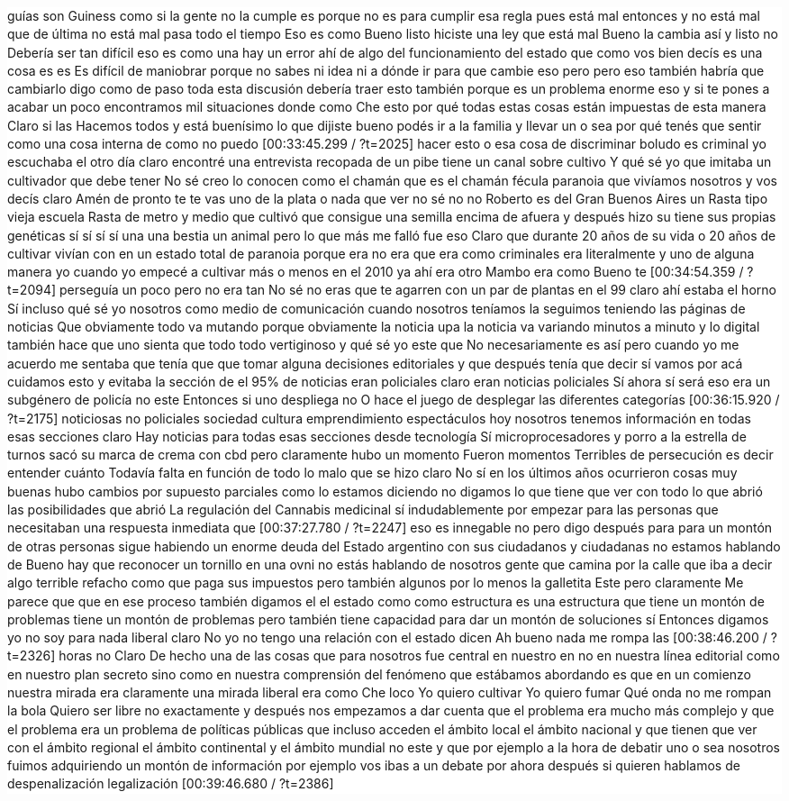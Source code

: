 guías son Guiness como si la gente no la cumple es porque no es para cumplir esa regla pues está mal entonces y no está mal que de última no está mal pasa todo el tiempo Eso es como Bueno listo hiciste una ley que está mal Bueno la cambia así y listo no Debería ser tan difícil eso es como una hay un error ahí de algo del funcionamiento del estado que como vos bien decís es una cosa es es Es difícil de maniobrar porque no sabes ni idea ni a dónde ir para que cambie eso pero pero eso también habría que cambiarlo digo como de paso toda esta discusión debería traer esto también porque es un problema enorme eso y si te pones a acabar un poco encontramos mil situaciones donde como Che esto por qué todas estas cosas están impuestas de esta manera Claro si las Hacemos todos y está buenísimo lo que dijiste bueno podés ir a la familia y llevar un o sea por qué tenés que sentir como una cosa interna de como no puedo 
[00:33:45.299 / ?t=2025]
hacer esto o esa cosa de discriminar boludo es criminal yo escuchaba el otro día claro encontré una entrevista recopada de un pibe tiene un canal sobre cultivo Y qué sé yo que imitaba un cultivador que debe tener No sé creo lo conocen como el chamán que es el chamán fécula paranoia que vivíamos nosotros y vos decís claro Amén de pronto te te vas uno de la plata o nada que ver no sé no no Roberto es del Gran Buenos Aires un Rasta tipo vieja escuela Rasta de metro y medio que cultivó que consigue una semilla encima de afuera y después hizo su tiene sus propias genéticas sí sí sí sí una una bestia un animal pero lo que más me falló fue eso Claro que durante 20 años de su vida o 20 años de cultivar vivían con en un estado total de paranoia porque era no era que era como criminales era literalmente y uno de alguna manera yo cuando yo empecé a cultivar más o menos en el 2010 ya ahí era otro Mambo era como Bueno te 
[00:34:54.359 / ?t=2094]
perseguía un poco pero no era tan No sé no eras que te agarren con un par de plantas en el 99 claro ahí estaba el horno Sí incluso qué sé yo nosotros como medio de comunicación cuando nosotros teníamos la seguimos teniendo las páginas de noticias Que obviamente todo va mutando porque obviamente la noticia upa la noticia va variando minutos a minuto y lo digital también hace que uno sienta que todo todo vertiginoso y qué sé yo este que No necesariamente es así pero cuando yo me acuerdo me sentaba que tenía que que tomar alguna decisiones editoriales y que después tenía que decir sí vamos por acá cuidamos esto y evitaba la sección de el 95% de noticias eran policiales claro eran noticias policiales Sí ahora sí será eso era un subgénero de policía no este Entonces si uno despliega no O hace el juego de desplegar las diferentes categorías 
[00:36:15.920 / ?t=2175]
noticiosas no policiales sociedad cultura emprendimiento espectáculos hoy nosotros tenemos información en todas esas secciones claro Hay noticias para todas esas secciones desde tecnología Sí microprocesadores y porro a la estrella de turnos sacó su marca de crema con cbd pero claramente hubo un momento Fueron momentos Terribles de persecución es decir entender cuánto Todavía falta en función de todo lo malo que se hizo claro No sí en los últimos años ocurrieron cosas muy buenas hubo cambios por supuesto parciales como lo estamos diciendo no digamos lo que tiene que ver con todo lo que abrió las posibilidades que abrió La regulación del Cannabis medicinal sí indudablemente por empezar para las personas que necesitaban una respuesta inmediata que 
[00:37:27.780 / ?t=2247]
eso es innegable no pero digo después para para un montón de otras personas sigue habiendo un enorme deuda del Estado argentino con sus ciudadanos y ciudadanas no estamos hablando de Bueno hay que reconocer un tornillo en una ovni no estás hablando de nosotros gente que camina por la calle que iba a decir algo terrible refacho como que paga sus impuestos pero también algunos por lo menos la galletita Este pero claramente Me parece que que en ese proceso también digamos el el estado como como estructura es una estructura que tiene un montón de problemas tiene un montón de problemas pero también tiene capacidad para dar un montón de soluciones sí Entonces digamos yo no soy para nada liberal claro No yo no tengo una relación con el estado dicen Ah bueno nada me rompa las 
[00:38:46.200 / ?t=2326]
horas no Claro De hecho una de las cosas que para nosotros fue central en nuestro en no en nuestra línea editorial como en nuestro plan secreto sino como en nuestra comprensión del fenómeno que estábamos abordando es que en un comienzo nuestra mirada era claramente una mirada liberal era como Che loco Yo quiero cultivar Yo quiero fumar Qué onda no me rompan la bola Quiero ser libre no exactamente y después nos empezamos a dar cuenta que el problema era mucho más complejo y que el problema era un problema de políticas públicas que incluso acceden el ámbito local el ámbito nacional y que tienen que ver con el ámbito regional el ámbito continental y el ámbito mundial no este y que por ejemplo a la hora de debatir uno o sea nosotros fuimos adquiriendo un montón de información por ejemplo vos ibas a un debate por ahora después si quieren hablamos de despenalización legalización 
[00:39:46.680 / ?t=2386]